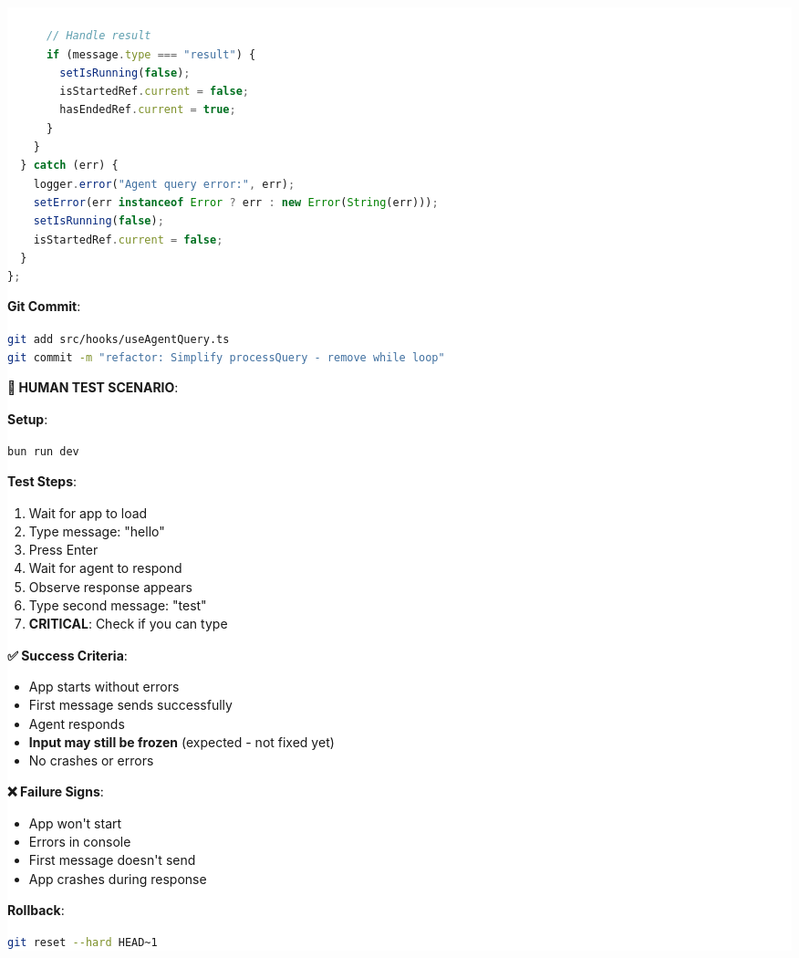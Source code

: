 ```typescript

      // Handle result
      if (message.type === "result") {
        setIsRunning(false);
        isStartedRef.current = false;
        hasEndedRef.current = true;
      }
    }
  } catch (err) {
    logger.error("Agent query error:", err);
    setError(err instanceof Error ? err : new Error(String(err)));
    setIsRunning(false);
    isStartedRef.current = false;
  }
};
```

**Git Commit**:
```bash
git add src/hooks/useAgentQuery.ts
git commit -m "refactor: Simplify processQuery - remove while loop"
```

**🧪 HUMAN TEST SCENARIO**:

**Setup**:
```bash
bun run dev
```

**Test Steps**:
1. Wait for app to load
2. Type message: "hello"
3. Press Enter
4. Wait for agent to respond
5. Observe response appears
6. Type second message: "test"
7. **CRITICAL**: Check if you can type

**✅ Success Criteria**:
- App starts without errors
- First message sends successfully
- Agent responds
- **Input may still be frozen** (expected - not fixed yet)
- No crashes or errors

**❌ Failure Signs**:
- App won't start
- Errors in console
- First message doesn't send
- App crashes during response

**Rollback**:
```bash
git reset --hard HEAD~1
```
